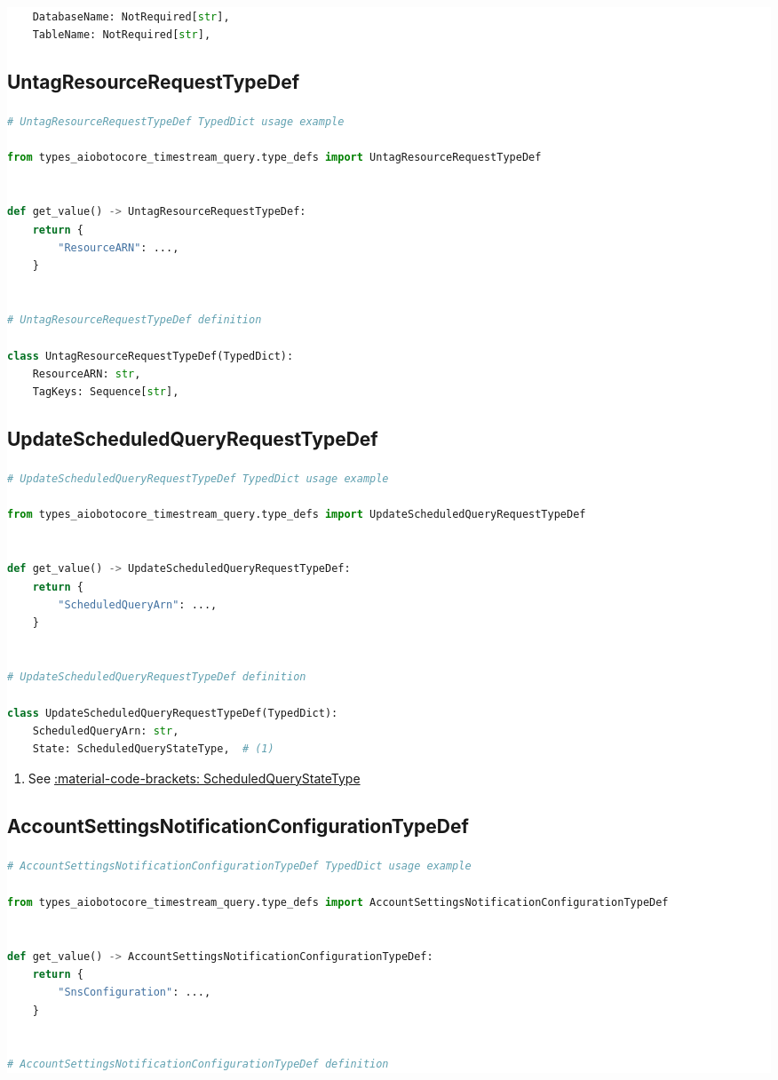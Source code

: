 ```python
    DatabaseName: NotRequired[str],
    TableName: NotRequired[str],
```

## UntagResourceRequestTypeDef

```python
# UntagResourceRequestTypeDef TypedDict usage example

from types_aiobotocore_timestream_query.type_defs import UntagResourceRequestTypeDef


def get_value() -> UntagResourceRequestTypeDef:
    return {
        "ResourceARN": ...,
    }


# UntagResourceRequestTypeDef definition

class UntagResourceRequestTypeDef(TypedDict):
    ResourceARN: str,
    TagKeys: Sequence[str],
```

## UpdateScheduledQueryRequestTypeDef

```python
# UpdateScheduledQueryRequestTypeDef TypedDict usage example

from types_aiobotocore_timestream_query.type_defs import UpdateScheduledQueryRequestTypeDef


def get_value() -> UpdateScheduledQueryRequestTypeDef:
    return {
        "ScheduledQueryArn": ...,
    }


# UpdateScheduledQueryRequestTypeDef definition

class UpdateScheduledQueryRequestTypeDef(TypedDict):
    ScheduledQueryArn: str,
    State: ScheduledQueryStateType,  # (1)
```

1. See [:material-code-brackets: ScheduledQueryStateType](./literals.md#scheduledquerystatetype) 
## AccountSettingsNotificationConfigurationTypeDef

```python
# AccountSettingsNotificationConfigurationTypeDef TypedDict usage example

from types_aiobotocore_timestream_query.type_defs import AccountSettingsNotificationConfigurationTypeDef


def get_value() -> AccountSettingsNotificationConfigurationTypeDef:
    return {
        "SnsConfiguration": ...,
    }


# AccountSettingsNotificationConfigurationTypeDef definition
```